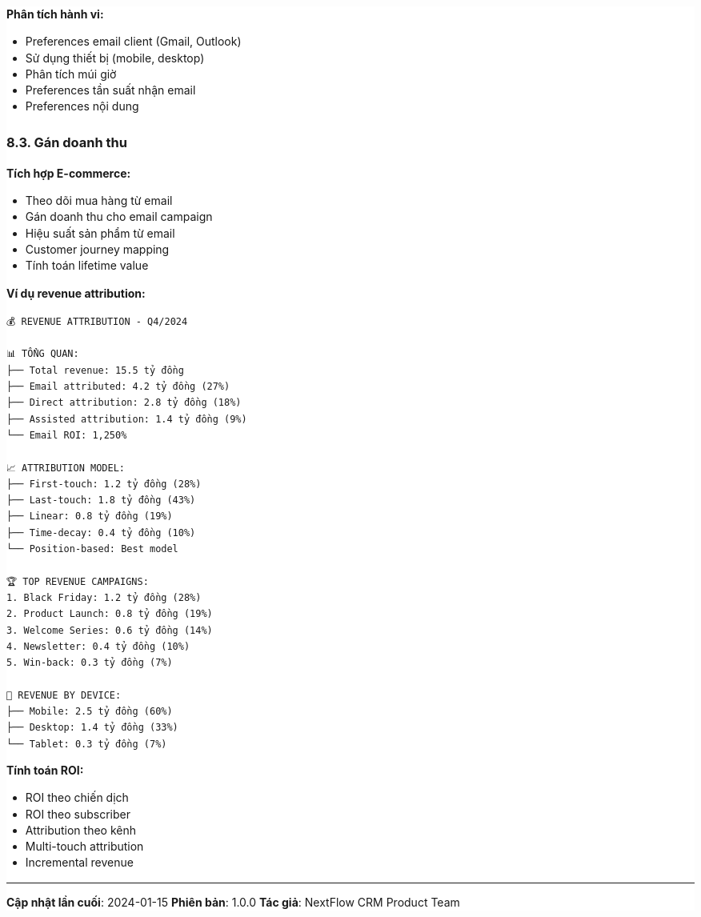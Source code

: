 **Phân tích hành vi:**
- Preferences email client (Gmail, Outlook)
- Sử dụng thiết bị (mobile, desktop)
- Phân tích múi giờ
- Preferences tần suất nhận email
- Preferences nội dung

### 8.3. Gán doanh thu

**Tích hợp E-commerce:**
- Theo dõi mua hàng từ email
- Gán doanh thu cho email campaign
- Hiệu suất sản phẩm từ email
- Customer journey mapping
- Tính toán lifetime value

**Ví dụ revenue attribution:**
```
💰 REVENUE ATTRIBUTION - Q4/2024

📊 TỔNG QUAN:
├── Total revenue: 15.5 tỷ đồng
├── Email attributed: 4.2 tỷ đồng (27%)
├── Direct attribution: 2.8 tỷ đồng (18%)
├── Assisted attribution: 1.4 tỷ đồng (9%)
└── Email ROI: 1,250%

📈 ATTRIBUTION MODEL:
├── First-touch: 1.2 tỷ đồng (28%)
├── Last-touch: 1.8 tỷ đồng (43%)
├── Linear: 0.8 tỷ đồng (19%)
├── Time-decay: 0.4 tỷ đồng (10%)
└── Position-based: Best model

🏆 TOP REVENUE CAMPAIGNS:
1. Black Friday: 1.2 tỷ đồng (28%)
2. Product Launch: 0.8 tỷ đồng (19%)
3. Welcome Series: 0.6 tỷ đồng (14%)
4. Newsletter: 0.4 tỷ đồng (10%)
5. Win-back: 0.3 tỷ đồng (7%)

📱 REVENUE BY DEVICE:
├── Mobile: 2.5 tỷ đồng (60%)
├── Desktop: 1.4 tỷ đồng (33%)
└── Tablet: 0.3 tỷ đồng (7%)
```

**Tính toán ROI:**
- ROI theo chiến dịch
- ROI theo subscriber
- Attribution theo kênh
- Multi-touch attribution
- Incremental revenue

---

**Cập nhật lần cuối**: 2024-01-15
**Phiên bản**: 1.0.0
**Tác giả**: NextFlow CRM Product Team
